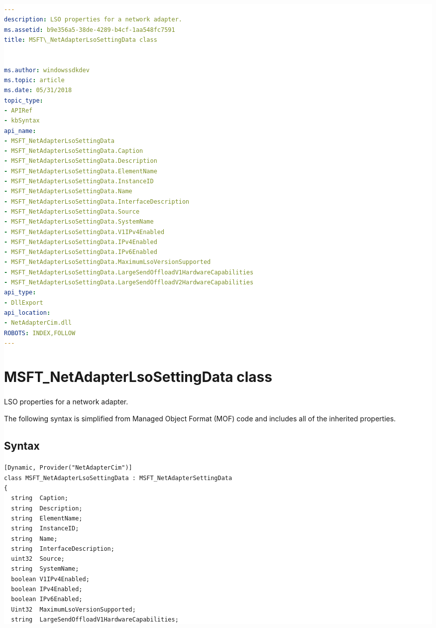 ```yaml
---
description: LSO properties for a network adapter.
ms.assetid: b9e356a5-38de-4289-b4cf-1aa548fc7591
title: MSFT\_NetAdapterLsoSettingData class


ms.author: windowssdkdev
ms.topic: article
ms.date: 05/31/2018
topic_type: 
- APIRef
- kbSyntax
api_name: 
- MSFT_NetAdapterLsoSettingData
- MSFT_NetAdapterLsoSettingData.Caption
- MSFT_NetAdapterLsoSettingData.Description
- MSFT_NetAdapterLsoSettingData.ElementName
- MSFT_NetAdapterLsoSettingData.InstanceID
- MSFT_NetAdapterLsoSettingData.Name
- MSFT_NetAdapterLsoSettingData.InterfaceDescription
- MSFT_NetAdapterLsoSettingData.Source
- MSFT_NetAdapterLsoSettingData.SystemName
- MSFT_NetAdapterLsoSettingData.V1IPv4Enabled
- MSFT_NetAdapterLsoSettingData.IPv4Enabled
- MSFT_NetAdapterLsoSettingData.IPv6Enabled
- MSFT_NetAdapterLsoSettingData.MaximumLsoVersionSupported
- MSFT_NetAdapterLsoSettingData.LargeSendOffloadV1HardwareCapabilities
- MSFT_NetAdapterLsoSettingData.LargeSendOffloadV2HardwareCapabilities
api_type: 
- DllExport
api_location: 
- NetAdapterCim.dll
ROBOTS: INDEX,FOLLOW
---
```


# MSFT\_NetAdapterLsoSettingData class

LSO properties for a network adapter.

The following syntax is simplified from Managed Object Format (MOF) code and includes all of the inherited properties.

## Syntax

``` syntax
[Dynamic, Provider("NetAdapterCim")]
class MSFT_NetAdapterLsoSettingData : MSFT_NetAdapterSettingData
{
  string  Caption;
  string  Description;
  string  ElementName;
  string  InstanceID;
  string  Name;
  string  InterfaceDescription;
  uint32  Source;
  string  SystemName;
  boolean V1IPv4Enabled;
  boolean IPv4Enabled;
  boolean IPv6Enabled;
  Uint32  MaximumLsoVersionSupported;
  string  LargeSendOffloadV1HardwareCapabilities;
```